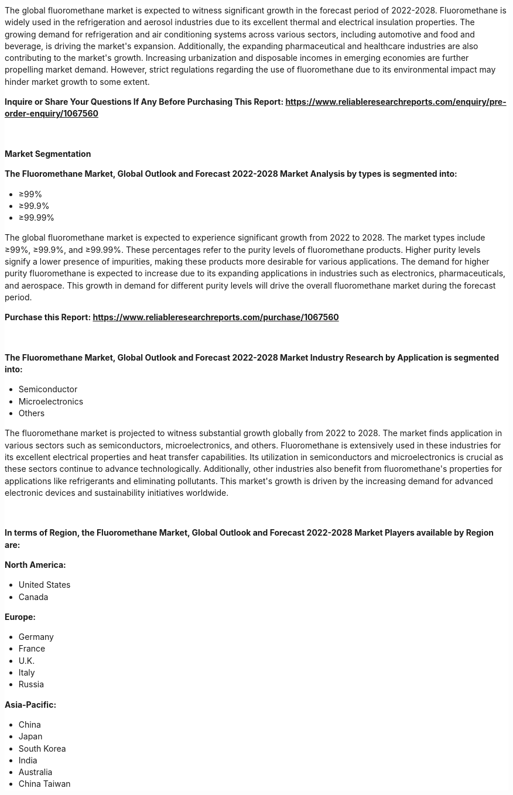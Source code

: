 <p><p>The global fluoromethane market is expected to witness significant growth in the forecast period of 2022-2028. Fluoromethane is widely used in the refrigeration and aerosol industries due to its excellent thermal and electrical insulation properties. The growing demand for refrigeration and air conditioning systems across various sectors, including automotive and food and beverage, is driving the market's expansion. Additionally, the expanding pharmaceutical and healthcare industries are also contributing to the market's growth. Increasing urbanization and disposable incomes in emerging economies are further propelling market demand. However, strict regulations regarding the use of fluoromethane due to its environmental impact may hinder market growth to some extent.</p></p>
<p><strong>Inquire or Share Your Questions If Any Before Purchasing This Report: <a href="https://www.reliableresearchreports.com/enquiry/pre-order-enquiry/1067560">https://www.reliableresearchreports.com/enquiry/pre-order-enquiry/1067560</a></strong></p>
<p>&nbsp;</p>
<p><strong>Market Segmentation</strong></p>
<p><strong>The Fluoromethane Market, Global Outlook and Forecast 2022-2028 Market Analysis by types is segmented into:</strong></p>
<p><ul><li>≥99%</li><li>≥99.9%</li><li>≥99.99%</li></ul></p>
<p><p>The global fluoromethane market is expected to experience significant growth from 2022 to 2028. The market types include ≥99%, ≥99.9%, and ≥99.99%. These percentages refer to the purity levels of fluoromethane products. Higher purity levels signify a lower presence of impurities, making these products more desirable for various applications. The demand for higher purity fluoromethane is expected to increase due to its expanding applications in industries such as electronics, pharmaceuticals, and aerospace. This growth in demand for different purity levels will drive the overall fluoromethane market during the forecast period.</p></p>
<p><strong>Purchase this Report:&nbsp;<a href="https://www.reliableresearchreports.com/purchase/1067560">https://www.reliableresearchreports.com/purchase/1067560</a></strong></p>
<p>&nbsp;</p>
<p><strong>The Fluoromethane Market, Global Outlook and Forecast 2022-2028 Market Industry Research by Application is segmented into:</strong></p>
<p><ul><li>Semiconductor</li><li>Microelectronics</li><li>Others</li></ul></p>
<p><p>The fluoromethane market is projected to witness substantial growth globally from 2022 to 2028. The market finds application in various sectors such as semiconductors, microelectronics, and others. Fluoromethane is extensively used in these industries for its excellent electrical properties and heat transfer capabilities. Its utilization in semiconductors and microelectronics is crucial as these sectors continue to advance technologically. Additionally, other industries also benefit from fluoromethane's properties for applications like refrigerants and eliminating pollutants. This market's growth is driven by the increasing demand for advanced electronic devices and sustainability initiatives worldwide.</p></p>
<p>&nbsp;</p>
<p><strong>In terms of Region, the Fluoromethane Market, Global Outlook and Forecast 2022-2028 Market Players available by Region are:</strong></p>
<p>
    <p> <strong> North America: </strong>
        <ul>
            <li>United States</li>
            <li>Canada</li>
        </ul>
        </p> 
    <p> <strong> Europe: </strong>
        <ul>
            <li>Germany</li>
            <li>France</li>
            <li>U.K.</li>
            <li>Italy</li>
            <li>Russia</li>
        </ul>
        </p> 
    <p> <strong> Asia-Pacific: </strong>
        <ul>
            <li>China</li>
            <li>Japan</li>
            <li>South Korea</li>
            <li>India</li>
            <li>Australia</li>
            <li>China Taiwan</li>